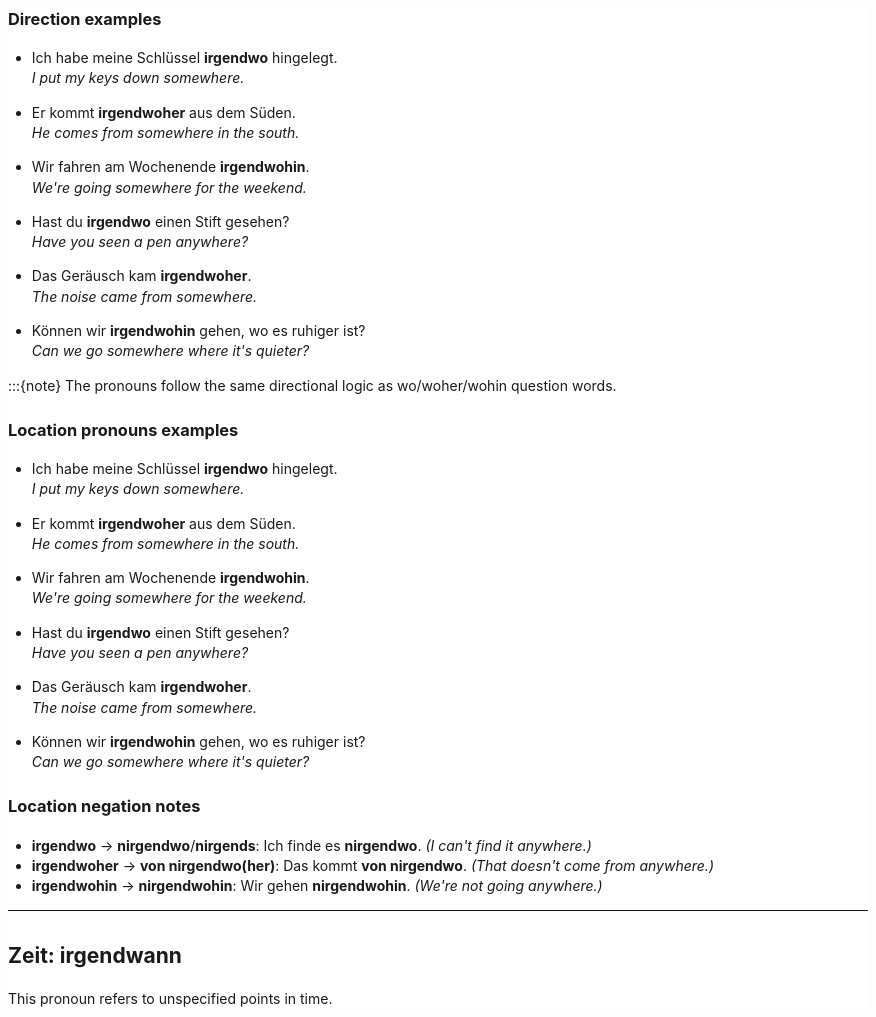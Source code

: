 ### Direction examples

- Ich habe meine Schlüssel **irgendwo** hingelegt.  
  _I put my keys down somewhere._

- Er kommt **irgendwoher** aus dem Süden.  
  _He comes from somewhere in the south._

- Wir fahren am Wochenende **irgendwohin**.  
  _We're going somewhere for the weekend._

- Hast du **irgendwo** einen Stift gesehen?  
  _Have you seen a pen anywhere?_

- Das Geräusch kam **irgendwoher**.  
  _The noise came from somewhere._

- Können wir **irgendwohin** gehen, wo es ruhiger ist?  
  _Can we go somewhere where it's quieter?_

:::{note}
The pronouns follow the same directional logic as wo/woher/wohin question words.

### Location pronouns examples

- Ich habe meine Schlüssel **irgendwo** hingelegt.  
  _I put my keys down somewhere._

- Er kommt **irgendwoher** aus dem Süden.  
  _He comes from somewhere in the south._

- Wir fahren am Wochenende **irgendwohin**.  
  _We're going somewhere for the weekend._

- Hast du **irgendwo** einen Stift gesehen?  
  _Have you seen a pen anywhere?_

- Das Geräusch kam **irgendwoher**.  
  _The noise came from somewhere._

- Können wir **irgendwohin** gehen, wo es ruhiger ist?  
  _Can we go somewhere where it's quieter?_

### Location negation notes

- **irgendwo** → **nirgendwo**/**nirgends**: Ich finde es **nirgendwo**. _(I can't find it anywhere.)_
- **irgendwoher** → **von nirgendwo(her)**: Das kommt **von nirgendwo**. _(That doesn't come from anywhere.)_
- **irgendwohin** → **nirgendwohin**: Wir gehen **nirgendwohin**. _(We're not going anywhere.)_

---

## Zeit: irgendwann

This pronoun refers to unspecified points in time.
